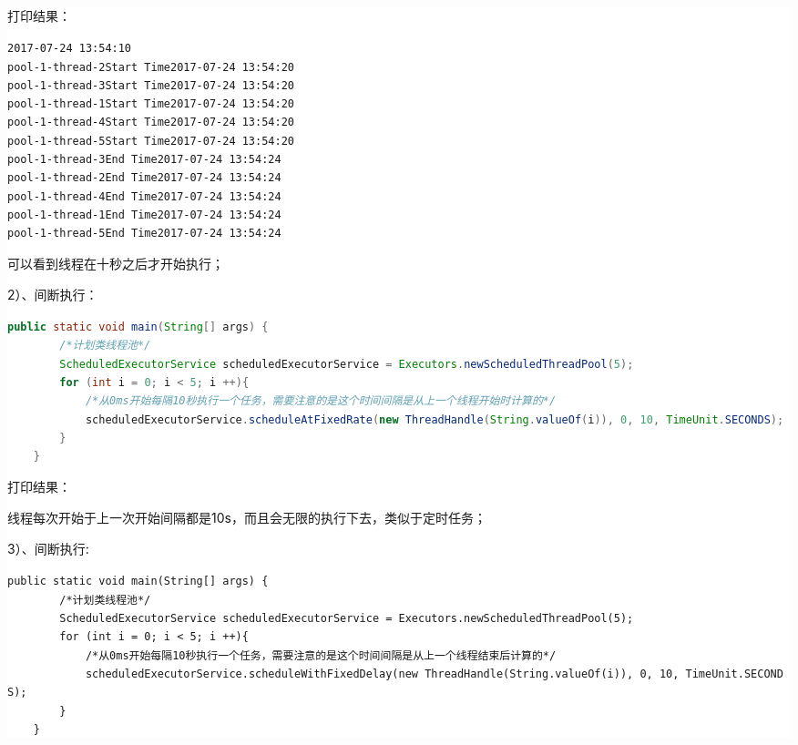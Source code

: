 ```java

```

打印结果：

```
2017-07-24 13:54:10
pool-1-thread-2Start Time2017-07-24 13:54:20
pool-1-thread-3Start Time2017-07-24 13:54:20
pool-1-thread-1Start Time2017-07-24 13:54:20
pool-1-thread-4Start Time2017-07-24 13:54:20
pool-1-thread-5Start Time2017-07-24 13:54:20
pool-1-thread-3End Time2017-07-24 13:54:24
pool-1-thread-2End Time2017-07-24 13:54:24
pool-1-thread-4End Time2017-07-24 13:54:24
pool-1-thread-1End Time2017-07-24 13:54:24
pool-1-thread-5End Time2017-07-24 13:54:24
```

可以看到线程在十秒之后才开始执行；

2）、间断执行：



```java
public static void main(String[] args) {
        /*计划类线程池*/
        ScheduledExecutorService scheduledExecutorService = Executors.newScheduledThreadPool(5);
        for (int i = 0; i < 5; i ++){
            /*从0ms开始每隔10秒执行一个任务，需要注意的是这个时间间隔是从上一个线程开始时计算的*/
            scheduledExecutorService.scheduleAtFixedRate(new ThreadHandle(String.valueOf(i)), 0, 10, TimeUnit.SECONDS);
        }
    }

```

打印结果：

线程每次开始于上一次开始间隔都是10s，而且会无限的执行下去，类似于定时任务；



3）、间断执行:

```
public static void main(String[] args) {
        /*计划类线程池*/
        ScheduledExecutorService scheduledExecutorService = Executors.newScheduledThreadPool(5);
        for (int i = 0; i < 5; i ++){
            /*从0ms开始每隔10秒执行一个任务，需要注意的是这个时间间隔是从上一个线程结束后计算的*/
            scheduledExecutorService.scheduleWithFixedDelay(new ThreadHandle(String.valueOf(i)), 0, 10, TimeUnit.SECONDS);
        }
    }

```
